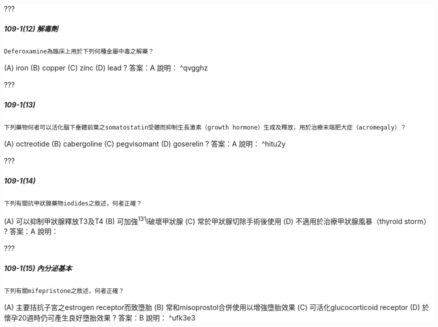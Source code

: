 ???

##### 109-1(12) 解毒劑
```Question
Deferoxamine為臨床上用於下列何種金屬中毒之解藥？
```
(A) iron
(B) copper
(C) zinc
(D) lead
?
答案：A
說明： ^qvgghz

???

##### 109-1(13)
```Question
下列藥物何者可以活化腦下垂體前葉之somatostatin受體而抑制生長激素（growth hormone）生成及釋放，用於治療末端肥大症（acromegaly）？
```
(A) octreotide
(B) cabergoline
(C) pegvisomant
(D) goserelin
?
答案：A
說明： ^hitu2y

???

##### 109-1(14)
```Question
下列有關抗甲狀腺藥物iodides之敘述，何者正確？
```
(A) 可以抑制甲狀腺釋放T3及T4
(B) 可加強$^{131}$I破壞甲狀腺
(C) 常於甲狀腺切除手術後使用
(D) 不適用於治療甲狀腺風暴（thyroid storm）
?
答案：A
說明：

???

##### 109-1(15) 內分泌基本
```Question
下列有關mifepristone之敘述，何者正確？
```
(A) 主要拮抗子宮之estrogen receptor而致墮胎
(B) 常和misoprostol合併使用以增強墮胎效果
(C) 可活化glucocorticoid receptor
(D) 於懷孕20週時仍可產生良好墮胎效果
?
答案：B
說明： ^ufk3e3
